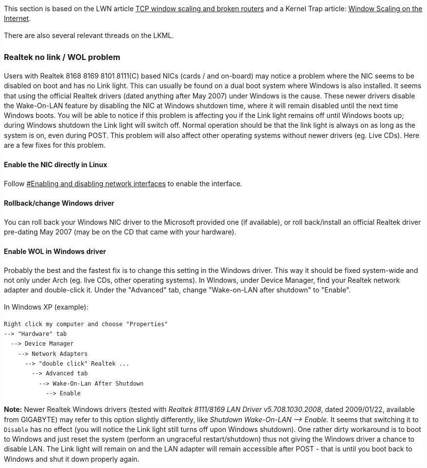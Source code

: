 This section is based on the LWN article [TCP window scaling and broken routers](http://lwn.net/Articles/92727/) and a Kernel Trap article: [Window Scaling on the Internet](http://kerneltrap.org/node/6723).

There are also several relevant threads on the LKML.

### Realtek no link / WOL problem

Users with Realtek 8168 8169 8101 8111(C) based NICs (cards / and on-board) may notice a problem where the NIC seems to be disabled on boot and has no Link light. This can usually be found on a dual boot system where Windows is also installed. It seems that using the official Realtek drivers (dated anything after May 2007) under Windows is the cause. These newer drivers disable the Wake-On-LAN feature by disabling the NIC at Windows shutdown time, where it will remain disabled until the next time Windows boots. You will be able to notice if this problem is affecting you if the Link light remains off until Windows boots up; during Windows shutdown the Link light will switch off. Normal operation should be that the link light is always on as long as the system is on, even during POST. This problem will also affect other operating systems without newer drivers (eg. Live CDs). Here are a few fixes for this problem.

#### Enable the NIC directly in Linux

Follow [#Enabling and disabling network interfaces](#Enabling_and_disabling_network_interfaces) to enable the interface.

#### Rollback/change Windows driver

You can roll back your Windows NIC driver to the Microsoft provided one (if available), or roll back/install an official Realtek driver pre-dating May 2007 (may be on the CD that came with your hardware).

#### Enable WOL in Windows driver

Probably the best and the fastest fix is to change this setting in the Windows driver. This way it should be fixed system-wide and not only under Arch (eg. live CDs, other operating systems). In Windows, under Device Manager, find your Realtek network adapter and double-click it. Under the "Advanced" tab, change "Wake-on-LAN after shutdown" to "Enable".

In Windows XP (example):

```
Right click my computer and choose "Properties"
--> "Hardware" tab
  --> Device Manager
    --> Network Adapters
      --> "double click" Realtek ...
        --> Advanced tab
          --> Wake-On-Lan After Shutdown
            --> Enable

```

**Note:** Newer Realtek Windows drivers (tested with *Realtek 8111/8169 LAN Driver v5.708.1030.2008*, dated 2009/01/22, available from GIGABYTE) may refer to this option slightly differently, like *Shutdown Wake-On-LAN --> Enable*. It seems that switching it to `Disable` has no effect (you will notice the Link light still turns off upon Windows shutdown). One rather dirty workaround is to boot to Windows and just reset the system (perform an ungraceful restart/shutdown) thus not giving the Windows driver a chance to disable LAN. The Link light will remain on and the LAN adapter will remain accessible after POST - that is until you boot back to Windows and shut it down properly again.
